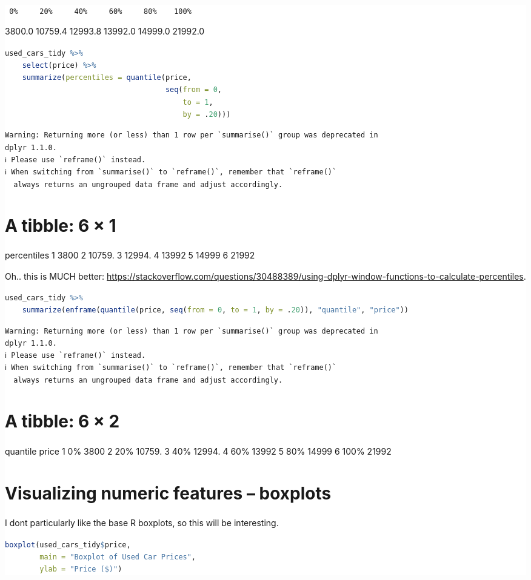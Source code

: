      0%     20%     40%     60%     80%    100% 

3800.0 10759.4 12993.8 13992.0 14999.0 21992.0

``` r
used_cars_tidy %>% 
    select(price) %>% 
    summarize(percentiles = quantile(price,
                                     seq(from = 0, 
                                         to = 1, 
                                         by = .20)))
```

    Warning: Returning more (or less) than 1 row per `summarise()` group was deprecated in
    dplyr 1.1.0.
    ℹ Please use `reframe()` instead.
    ℹ When switching from `summarise()` to `reframe()`, remember that `reframe()`
      always returns an ungrouped data frame and adjust accordingly.

# A tibble: 6 × 1

percentiles <dbl> 1 3800 2 10759. 3 12994. 4 13992 5 14999 6 21992

Oh.. this is MUCH better:
https://stackoverflow.com/questions/30488389/using-dplyr-window-functions-to-calculate-percentiles.

``` r
used_cars_tidy %>% 
    summarize(enframe(quantile(price, seq(from = 0, to = 1, by = .20)), "quantile", "price"))
```

    Warning: Returning more (or less) than 1 row per `summarise()` group was deprecated in
    dplyr 1.1.0.
    ℹ Please use `reframe()` instead.
    ℹ When switching from `summarise()` to `reframe()`, remember that `reframe()`
      always returns an ungrouped data frame and adjust accordingly.

# A tibble: 6 × 2

quantile price <chr> <dbl> 1 0% 3800 2 20% 10759. 3 40% 12994. 4 60%
13992 5 80% 14999 6 100% 21992

# Visualizing numeric features – boxplots

I dont particularly like the base R boxplots, so this will be
interesting.

``` r
boxplot(used_cars_tidy$price, 
        main = "Boxplot of Used Car Prices",
        ylab = "Price ($)")
```
